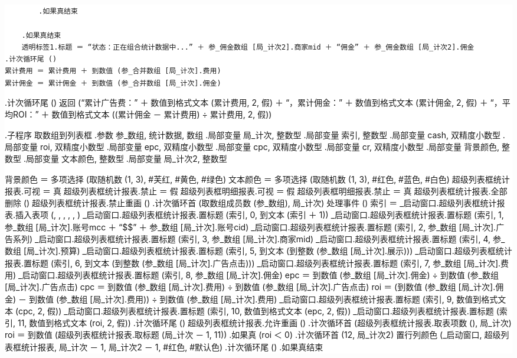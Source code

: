             .如果真结束

        .如果真结束
        透明标签1.标题 ＝ “状态：正在组合统计数据中...” ＋ 参_佣金数组 [局_计次2].商家mid ＋ “佣金” ＋ 参_佣金数组 [局_计次2].佣金
    .计次循环尾 ()
    累计费用 ＝ 累计费用 ＋ 到数值 (参_合并数组 [局_计次].费用)
    累计佣金 ＝ 累计佣金 ＋ 到数值 (参_合并数组 [局_计次].佣金)
.计次循环尾 ()
返回 (“累计广告费：” ＋ 数值到格式文本 (累计费用, 2, 假) ＋ “，累计佣金：” ＋ 数值到格式文本 (累计佣金, 2, 假) ＋ “，平均ROI：” ＋ 数值到格式文本 ((累计佣金 － 累计费用) ÷ 累计费用, 2, 假))




.子程序 取数组到列表框
.参数 参_数组, 统计数据, 数组
.局部变量 局_计次, 整数型
.局部变量 索引, 整数型
.局部变量 cash, 双精度小数型
.局部变量 roi, 双精度小数型
.局部变量 epc, 双精度小数型
.局部变量 cpc, 双精度小数型
.局部变量 cr, 双精度小数型
.局部变量 背景颜色, 整数型
.局部变量 文本颜色, 整数型
.局部变量 局_计次2, 整数型

背景颜色 ＝ 多项选择 (取随机数 (1, 3), #芙红, #黄色, #绿色)
文本颜色 ＝ 多项选择 (取随机数 (1, 3), #红色, #蓝色, #白色)
超级列表框统计报表.可视 ＝ 真
超级列表框统计报表.禁止 ＝ 假
超级列表框明细报表.可视 ＝ 假
超级列表框明细报表.禁止 ＝ 真
超级列表框统计报表.全部删除 ()
超级列表框统计报表.禁止重画 ()
.计次循环首 (取数组成员数 (参_数组), 局_计次)
    处理事件 ()
    索引 ＝ _启动窗口.超级列表框统计报表.插入表项 (, , , , , )
    _启动窗口.超级列表框统计报表.置标题 (索引, 0, 到文本 (索引 ＋ 1))
    _启动窗口.超级列表框统计报表.置标题 (索引, 1, 参_数组 [局_计次].账号mcc ＋ “$$” ＋ 参_数组 [局_计次].账号cid)
    _启动窗口.超级列表框统计报表.置标题 (索引, 2, 参_数组 [局_计次].广告系列)
    _启动窗口.超级列表框统计报表.置标题 (索引, 3, 参_数组 [局_计次].商家mid)
    _启动窗口.超级列表框统计报表.置标题 (索引, 4, 参_数组 [局_计次].预算)
    _启动窗口.超级列表框统计报表.置标题 (索引, 5, 到文本 (到整数 (参_数组 [局_计次].展示)))
    _启动窗口.超级列表框统计报表.置标题 (索引, 6, 到文本 (到整数 (参_数组 [局_计次].广告点击)))
    _启动窗口.超级列表框统计报表.置标题 (索引, 7, 参_数组 [局_计次].费用)
    _启动窗口.超级列表框统计报表.置标题 (索引, 8, 参_数组 [局_计次].佣金)
    epc ＝ 到数值 (参_数组 [局_计次].佣金) ÷ 到数值 (参_数组 [局_计次].广告点击)
    cpc ＝ 到数值 (参_数组 [局_计次].费用) ÷ 到数值 (参_数组 [局_计次].广告点击)
    roi ＝ (到数值 (参_数组 [局_计次].佣金) － 到数值 (参_数组 [局_计次].费用)) ÷ 到数值 (参_数组 [局_计次].费用)
    _启动窗口.超级列表框统计报表.置标题 (索引, 9, 数值到格式文本 (cpc, 2, 假))
    _启动窗口.超级列表框统计报表.置标题 (索引, 10, 数值到格式文本 (epc, 2, 假))
    _启动窗口.超级列表框统计报表.置标题 (索引, 11, 数值到格式文本 (roi, 2, 假))
.计次循环尾 ()
超级列表框统计报表.允许重画 ()
.计次循环首 (超级列表框统计报表.取表项数 (), 局_计次)
    roi ＝ 到数值 (超级列表框统计报表.取标题 (局_计次 － 1, 11))
    .如果真 (roi ＜ 0)
        .计次循环首 (12, 局_计次2)
            置行列颜色 (_启动窗口, 超级列表框统计报表, 局_计次 － 1, 局_计次2 － 1, #红色, #默认色)
        .计次循环尾 ()
    .如果真结束

